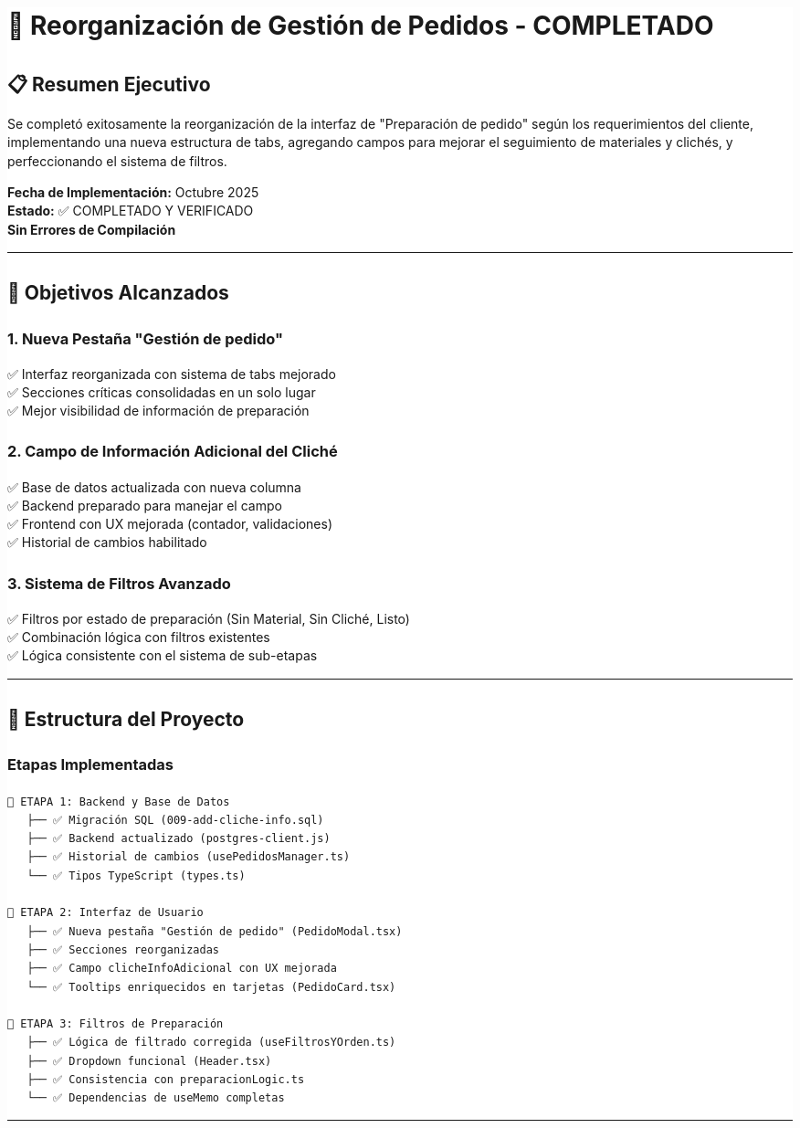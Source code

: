 # 🎉 Reorganización de Gestión de Pedidos - COMPLETADO

## 📋 Resumen Ejecutivo

Se completó exitosamente la reorganización de la interfaz de "Preparación de pedido" según los requerimientos del cliente, implementando una nueva estructura de tabs, agregando campos para mejorar el seguimiento de materiales y clichés, y perfeccionando el sistema de filtros.

**Fecha de Implementación:** Octubre 2025  
**Estado:** ✅ COMPLETADO Y VERIFICADO  
**Sin Errores de Compilación**

---

## 🎯 Objetivos Alcanzados

### 1. Nueva Pestaña "Gestión de pedido"
✅ Interfaz reorganizada con sistema de tabs mejorado  
✅ Secciones críticas consolidadas en un solo lugar  
✅ Mejor visibilidad de información de preparación  

### 2. Campo de Información Adicional del Cliché
✅ Base de datos actualizada con nueva columna  
✅ Backend preparado para manejar el campo  
✅ Frontend con UX mejorada (contador, validaciones)  
✅ Historial de cambios habilitado  

### 3. Sistema de Filtros Avanzado
✅ Filtros por estado de preparación (Sin Material, Sin Cliché, Listo)  
✅ Combinación lógica con filtros existentes  
✅ Lógica consistente con el sistema de sub-etapas  

---

## 📂 Estructura del Proyecto

### Etapas Implementadas

```
📁 ETAPA 1: Backend y Base de Datos
   ├── ✅ Migración SQL (009-add-cliche-info.sql)
   ├── ✅ Backend actualizado (postgres-client.js)
   ├── ✅ Historial de cambios (usePedidosManager.ts)
   └── ✅ Tipos TypeScript (types.ts)

📁 ETAPA 2: Interfaz de Usuario
   ├── ✅ Nueva pestaña "Gestión de pedido" (PedidoModal.tsx)
   ├── ✅ Secciones reorganizadas
   ├── ✅ Campo clicheInfoAdicional con UX mejorada
   └── ✅ Tooltips enriquecidos en tarjetas (PedidoCard.tsx)

📁 ETAPA 3: Filtros de Preparación
   ├── ✅ Lógica de filtrado corregida (useFiltrosYOrden.ts)
   ├── ✅ Dropdown funcional (Header.tsx)
   ├── ✅ Consistencia con preparacionLogic.ts
   └── ✅ Dependencias de useMemo completas
```

---